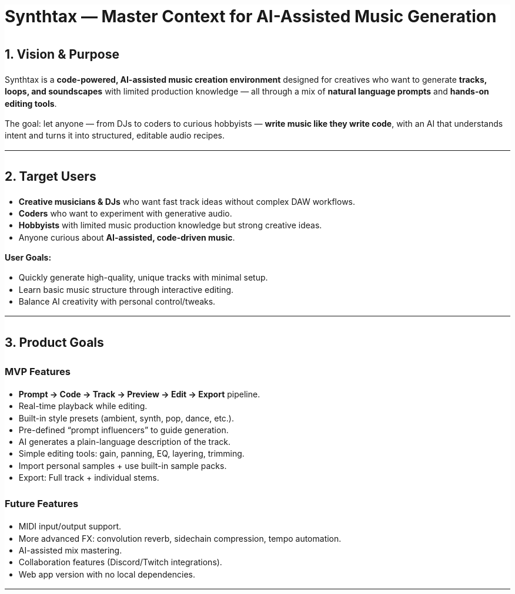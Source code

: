 # Synthtax — Master Context for AI-Assisted Music Generation

## 1. Vision & Purpose

Synthtax is a **code-powered, AI-assisted music creation environment** designed for creatives who want to generate **tracks, loops, and soundscapes** with limited production knowledge — all through a mix of **natural language prompts** and **hands-on editing tools**.

The goal: let anyone — from DJs to coders to curious hobbyists — **write music like they write code**, with an AI that understands intent and turns it into structured, editable audio recipes.

---

## 2. Target Users

- **Creative musicians & DJs** who want fast track ideas without complex DAW workflows.
- **Coders** who want to experiment with generative audio.
- **Hobbyists** with limited music production knowledge but strong creative ideas.
- Anyone curious about **AI-assisted, code-driven music**.

**User Goals:**

- Quickly generate high-quality, unique tracks with minimal setup.
- Learn basic music structure through interactive editing.
- Balance AI creativity with personal control/tweaks.

---

## 3. Product Goals

### MVP Features

- **Prompt → Code → Track → Preview → Edit → Export** pipeline.
- Real-time playback while editing.
- Built-in style presets (ambient, synth, pop, dance, etc.).
- Pre-defined “prompt influencers” to guide generation.
- AI generates a plain-language description of the track.
- Simple editing tools: gain, panning, EQ, layering, trimming.
- Import personal samples + use built-in sample packs.
- Export: Full track + individual stems.

### Future Features

- MIDI input/output support.
- More advanced FX: convolution reverb, sidechain compression, tempo automation.
- AI-assisted mix mastering.
- Collaboration features (Discord/Twitch integrations).
- Web app version with no local dependencies.

---
